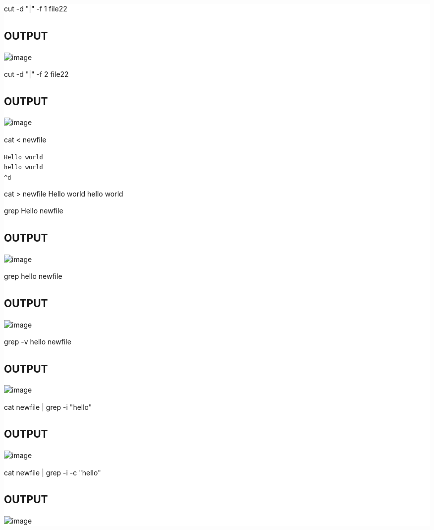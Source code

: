 
cut -d "|" -f 1 file22
## OUTPUT
![image](https://github.com/user-attachments/assets/a50f8a6b-e0f5-4828-9acf-6b7b052cf09a)



cut -d "|" -f 2 file22
## OUTPUT
![image](https://github.com/user-attachments/assets/51746f48-6f97-44bb-8f19-4d86f96b9f70)


cat < newfile 
```
Hello world
hello world
^d
````
cat > newfile 
Hello world
hello world
 
grep Hello newfile 
## OUTPUT
![image](https://github.com/user-attachments/assets/f14becc2-93a3-4d8e-848e-39193d62386b)



grep hello newfile 
## OUTPUT
![image](https://github.com/user-attachments/assets/3b9ae169-addf-4de4-b3e5-d103ad9eb648)




grep -v hello newfile 
## OUTPUT
![image](https://github.com/user-attachments/assets/c3ccf95d-bdc8-49f6-b3fc-a75543703855)



cat newfile | grep -i "hello"
## OUTPUT
![image](https://github.com/user-attachments/assets/eeaa250f-8ee7-4dca-b4ff-cc4e0462eeb6)




cat newfile | grep -i -c "hello"
## OUTPUT
![image](https://github.com/user-attachments/assets/c2f82cc8-0e37-4710-9920-87c3e6ab00cf)
